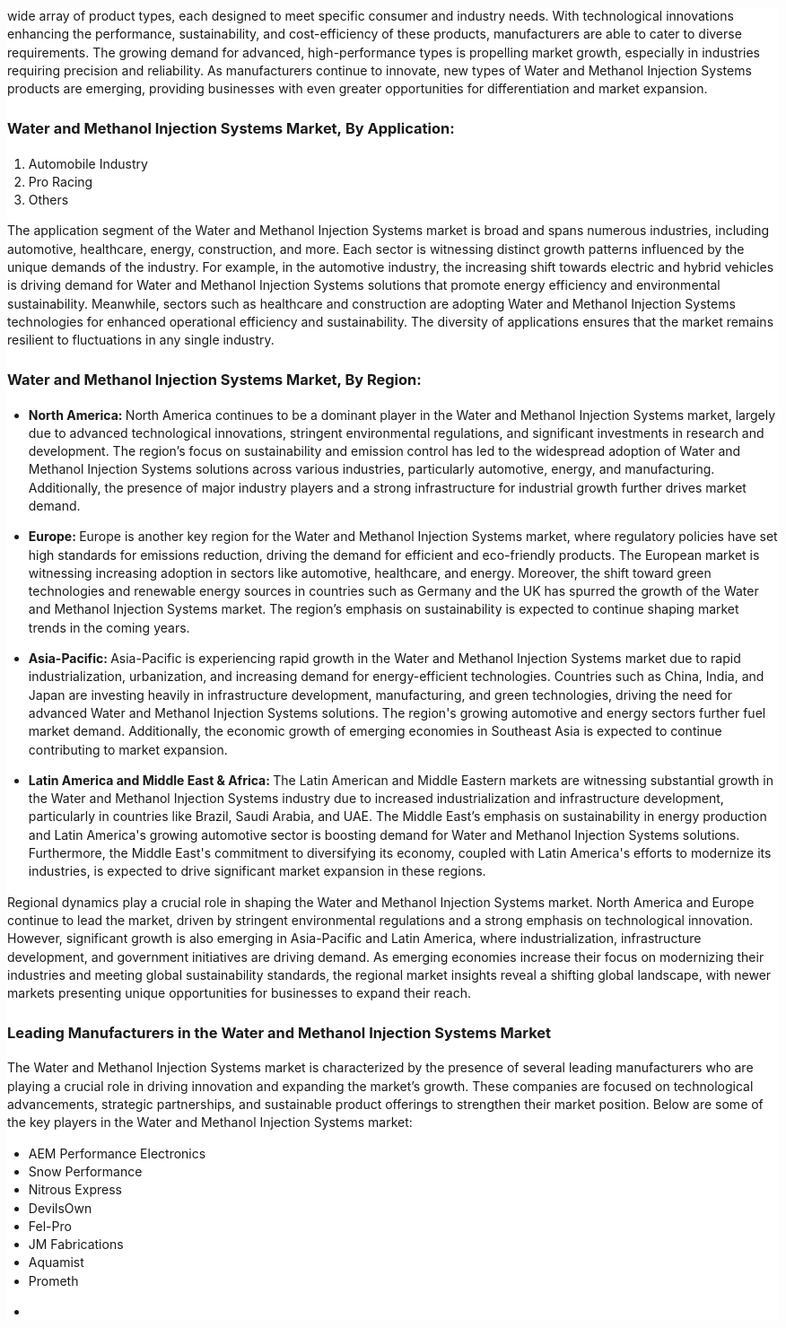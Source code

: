 wide array of product types, each designed to meet specific consumer and industry needs. With technological innovations enhancing the performance, sustainability, and cost-efficiency of these products, manufacturers are able to cater to diverse requirements. The growing demand for advanced, high-performance types is propelling market growth, especially in industries requiring precision and reliability. As manufacturers continue to innovate, new types of Water and Methanol Injection Systems products are emerging, providing businesses with even greater opportunities for differentiation and market expansion.</p><h3>Water and Methanol Injection Systems Market,&nbsp;By Application:</h3><ol><li>Automobile Industry<li> Pro Racing<li> Others</li></ol><p>The application segment of the Water and Methanol Injection Systems market is broad and spans numerous industries, including automotive, healthcare, energy, construction, and more. Each sector is witnessing distinct growth patterns influenced by the unique demands of the industry. For example, in the automotive industry, the increasing shift towards electric and hybrid vehicles is driving demand for Water and Methanol Injection Systems solutions that promote energy efficiency and environmental sustainability. Meanwhile, sectors such as healthcare and construction are adopting Water and Methanol Injection Systems technologies for enhanced operational efficiency and sustainability. The diversity of applications ensures that the market remains resilient to fluctuations in any single industry.</p><h3>Water and Methanol Injection Systems Market, By Region:</h3><ul><li><p><strong>North America:&nbsp;</strong>North America continues to be a dominant player in the Water and Methanol Injection Systems market, largely due to advanced technological innovations, stringent environmental regulations, and significant investments in research and development. The region&rsquo;s focus on sustainability and emission control has led to the widespread adoption of Water and Methanol Injection Systems solutions across various industries, particularly automotive, energy, and manufacturing. Additionally, the presence of major industry players and a strong infrastructure for industrial growth further drives market demand.</p></li><li><p><strong><strong>Europe:&nbsp;</strong></strong>Europe is another key region for the Water and Methanol Injection Systems market, where regulatory policies have set high standards for emissions reduction, driving the demand for efficient and eco-friendly products. The European market is witnessing increasing adoption in sectors like automotive, healthcare, and energy. Moreover, the shift toward green technologies and renewable energy sources in countries such as Germany and the UK has spurred the growth of the Water and Methanol Injection Systems market. The region&rsquo;s emphasis on sustainability is expected to continue shaping market trends in the coming years.</p></li><li><p><strong><strong>Asia-Pacific:&nbsp;</strong></strong>Asia-Pacific is experiencing rapid growth in the Water and Methanol Injection Systems market due to rapid industrialization, urbanization, and increasing demand for energy-efficient technologies. Countries such as China, India, and Japan are investing heavily in infrastructure development, manufacturing, and green technologies, driving the need for advanced Water and Methanol Injection Systems solutions. The region's growing automotive and energy sectors further fuel market demand. Additionally, the economic growth of emerging economies in Southeast Asia is expected to continue contributing to market expansion.</p></li><li><p><strong><strong>Latin America and Middle East &amp; Africa:&nbsp;</strong></strong>The Latin American and Middle Eastern markets are witnessing substantial growth in the Water and Methanol Injection Systems industry due to increased industrialization and infrastructure development, particularly in countries like Brazil, Saudi Arabia, and UAE. The Middle East&rsquo;s emphasis on sustainability in energy production and Latin America's growing automotive sector is boosting demand for Water and Methanol Injection Systems solutions. Furthermore, the Middle East's commitment to diversifying its economy, coupled with Latin America's efforts to modernize its industries, is expected to drive significant market expansion in these regions.</p></li></ul><p>Regional dynamics play a crucial role in shaping the Water and Methanol Injection Systems market. North America and Europe continue to lead the market, driven by stringent environmental regulations and a strong emphasis on technological innovation. However, significant growth is also emerging in Asia-Pacific and Latin America, where industrialization, infrastructure development, and government initiatives are driving demand. As emerging economies increase their focus on modernizing their industries and meeting global sustainability standards, the regional market insights reveal a shifting global landscape, with newer markets presenting unique opportunities for businesses to expand their reach.</p><h3><strong>Leading Manufacturers in the Water and Methanol Injection Systems Market</strong></h3><p>The Water and Methanol Injection Systems market is characterized by the presence of several leading manufacturers who are playing a crucial role in driving innovation and expanding the market&rsquo;s growth. These companies are focused on technological advancements, strategic partnerships, and sustainable product offerings to strengthen their market position. Below are some of the key players in the Water and Methanol Injection Systems market:</p></div><div class="article-main__content" data-test-id="publishing-text-block"><ul><li><span class="">AEM Performance Electronics<li> Snow Performance<li> Nitrous Express<li> DevilsOwn<li> Fel-Pro<li> JM Fabrications<li> Aquamist<li> Prometh<li>